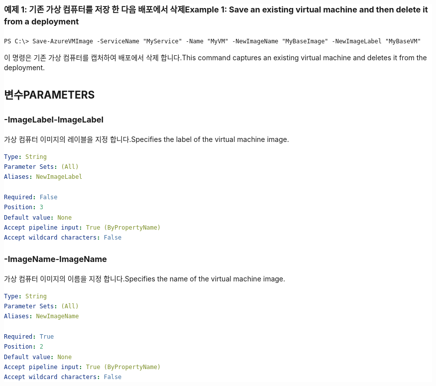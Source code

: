 ### <span data-ttu-id="d2e27-110">예제 1: 기존 가상 컴퓨터를 저장 한 다음 배포에서 삭제</span><span class="sxs-lookup"><span data-stu-id="d2e27-110">Example 1: Save an existing virtual machine and then delete it from a deployment</span></span>
```
PS C:\> Save-AzureVMImage -ServiceName "MyService" -Name "MyVM" -NewImageName "MyBaseImage" -NewImageLabel "MyBaseVM"
```

<span data-ttu-id="d2e27-111">이 명령은 기존 가상 컴퓨터를 캡처하여 배포에서 삭제 합니다.</span><span class="sxs-lookup"><span data-stu-id="d2e27-111">This command captures an existing virtual machine and deletes it from the deployment.</span></span>

## <span data-ttu-id="d2e27-112">변수</span><span class="sxs-lookup"><span data-stu-id="d2e27-112">PARAMETERS</span></span>

### <span data-ttu-id="d2e27-113">-ImageLabel</span><span class="sxs-lookup"><span data-stu-id="d2e27-113">-ImageLabel</span></span>
<span data-ttu-id="d2e27-114">가상 컴퓨터 이미지의 레이블을 지정 합니다.</span><span class="sxs-lookup"><span data-stu-id="d2e27-114">Specifies the label of the virtual machine image.</span></span>

```yaml
Type: String
Parameter Sets: (All)
Aliases: NewImageLabel

Required: False
Position: 3
Default value: None
Accept pipeline input: True (ByPropertyName)
Accept wildcard characters: False
```

### <span data-ttu-id="d2e27-115">-ImageName</span><span class="sxs-lookup"><span data-stu-id="d2e27-115">-ImageName</span></span>
<span data-ttu-id="d2e27-116">가상 컴퓨터 이미지의 이름을 지정 합니다.</span><span class="sxs-lookup"><span data-stu-id="d2e27-116">Specifies the name of the virtual machine image.</span></span>

```yaml
Type: String
Parameter Sets: (All)
Aliases: NewImageName

Required: True
Position: 2
Default value: None
Accept pipeline input: True (ByPropertyName)
Accept wildcard characters: False
```
